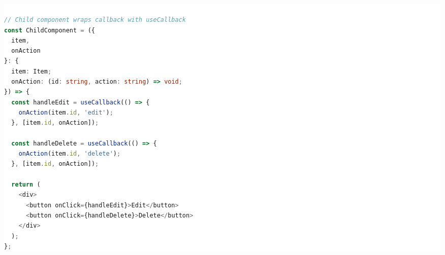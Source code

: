 ```typescript

// Child component wraps callback with useCallback
const ChildComponent = ({
  item,
  onAction
}: {
  item: Item;
  onAction: (id: string, action: string) => void;
}) => {
  const handleEdit = useCallback(() => {
    onAction(item.id, 'edit');
  }, [item.id, onAction]);

  const handleDelete = useCallback(() => {
    onAction(item.id, 'delete');
  }, [item.id, onAction]);

  return (
    <div>
      <button onClick={handleEdit}>Edit</button>
      <button onClick={handleDelete}>Delete</button>
    </div>
  );
};
```
